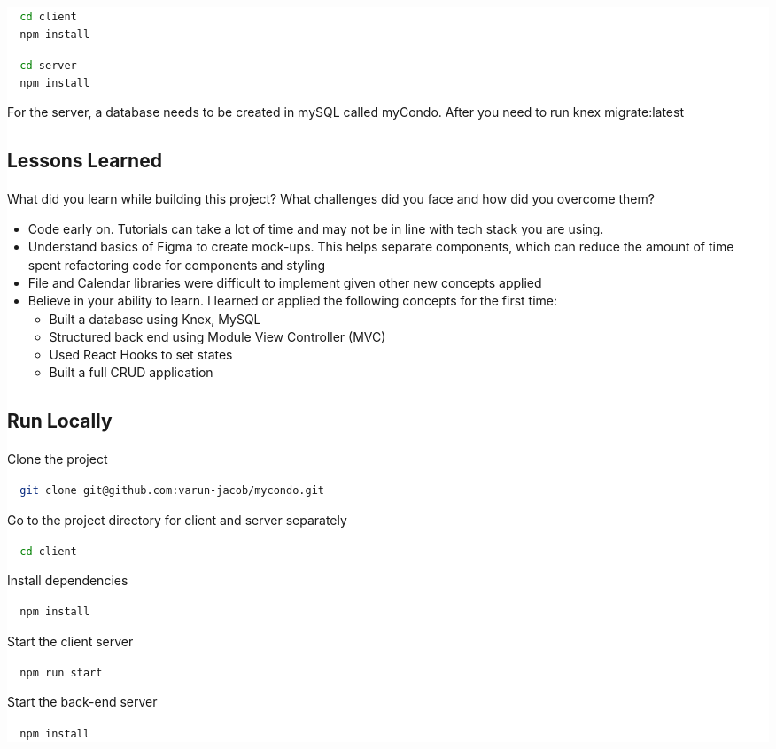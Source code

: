 
```bash
  cd client
  npm install
```

```bash
  cd server
  npm install
```

For the server, a database needs to be created in mySQL called myCondo.  After you need to run knex migrate:latest
    
## Lessons Learned

What did you learn while building this project? What challenges did you face and how did you overcome them?

- Code early on.  Tutorials can take a lot of time and may not be in line with tech stack you are using.
- Understand basics of Figma to create mock-ups.  This helps separate components, which can reduce the amount of time spent refactoring code for components and styling
- File and Calendar libraries were difficult to implement given other new concepts applied
- Believe in your ability to learn. I learned or applied the following concepts for the first time:
    - Built a database using Knex, MySQL
    - Structured back end using Module View Controller (MVC)
    - Used React Hooks to set states
    - Built a full CRUD application
## Run Locally

Clone the project

```bash
  git clone git@github.com:varun-jacob/mycondo.git
```

Go to the project directory for client and server separately

```bash
  cd client
```

Install dependencies

```bash
  npm install
```

Start the client server

```bash
  npm run start
```

Start the back-end server

```bash
  npm install
```
